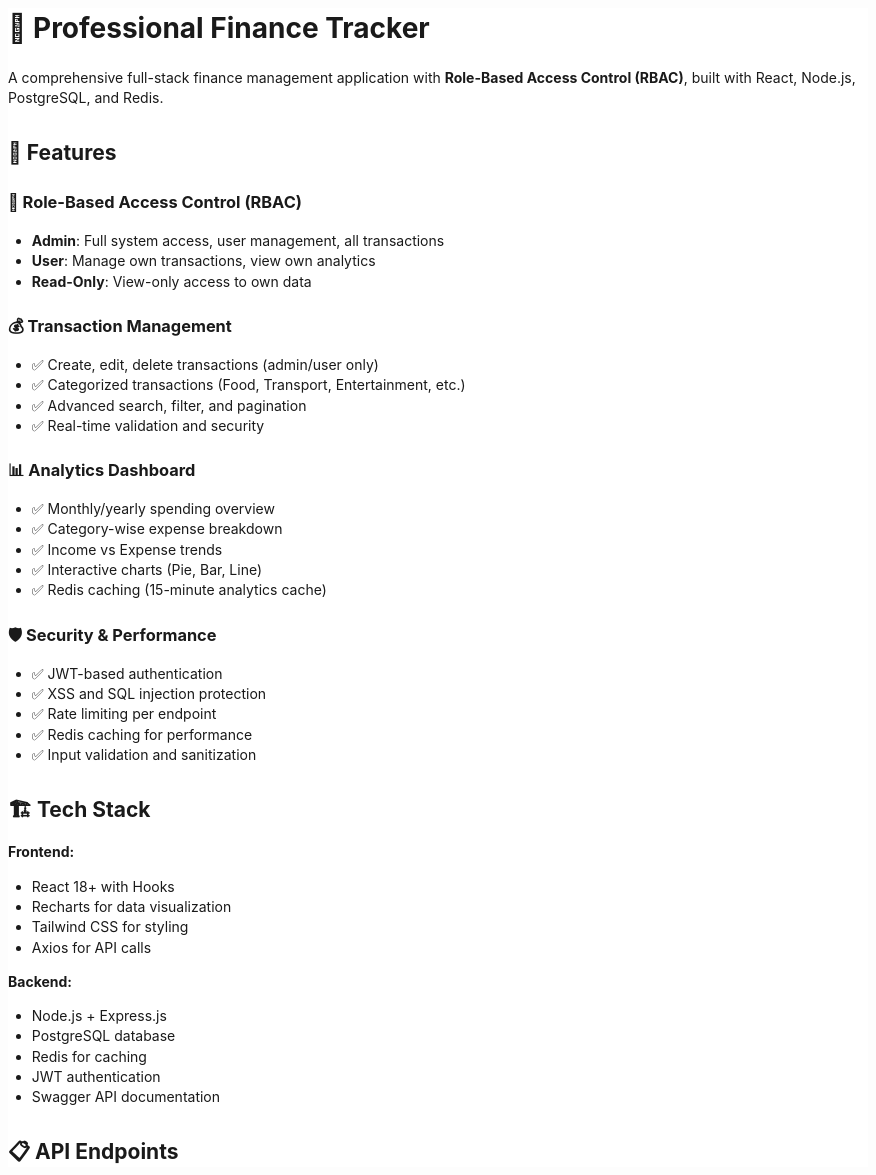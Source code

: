 # 🏦 Professional Finance Tracker

A comprehensive full-stack finance management application with **Role-Based Access Control (RBAC)**, built with React, Node.js, PostgreSQL, and Redis.

## 🚀 Features

### 🔐 Role-Based Access Control (RBAC)
- **Admin**: Full system access, user management, all transactions
- **User**: Manage own transactions, view own analytics
- **Read-Only**: View-only access to own data

### 💰 Transaction Management
- ✅ Create, edit, delete transactions (admin/user only)
- ✅ Categorized transactions (Food, Transport, Entertainment, etc.)
- ✅ Advanced search, filter, and pagination
- ✅ Real-time validation and security

### 📊 Analytics Dashboard
- ✅ Monthly/yearly spending overview
- ✅ Category-wise expense breakdown
- ✅ Income vs Expense trends
- ✅ Interactive charts (Pie, Bar, Line)
- ✅ Redis caching (15-minute analytics cache)

### 🛡️ Security & Performance
- ✅ JWT-based authentication
- ✅ XSS and SQL injection protection
- ✅ Rate limiting per endpoint
- ✅ Redis caching for performance
- ✅ Input validation and sanitization

## 🏗️ Tech Stack

**Frontend:**
- React 18+ with Hooks
- Recharts for data visualization
- Tailwind CSS for styling
- Axios for API calls

**Backend:**
- Node.js + Express.js
- PostgreSQL database
- Redis for caching
- JWT authentication
- Swagger API documentation

## 📋 API Endpoints

